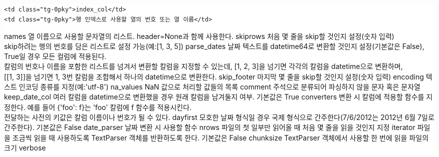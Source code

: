     <td class="tg-0pky">index_col</td>
    <td class="tg-0pky">행 인덱스로 사용할 열의 번호 또는 열 이름</td>
  </tr>
  <tr>
    <td class="tg-0lax">names</td>
    <td class="tg-0lax">열 이름으로 사용할 문자열의 리스트. header=None과 함께 사용한다.</td>
  </tr>
  <tr>
    <td class="tg-0lax">skiprows</td>
    <td class="tg-0lax">처음 몇 줄을 skip할 것인지 설정(숫자 입력)<br>skip하려는 행의 번호를 담은 리스트로 설정 가능(예:[1, 3, 5])</td>
  </tr>
  <tr>
    <td class="tg-0lax">parse_dates</td>
    <td class="tg-0lax">날짜 텍스트를 datetime64로 변환할 것인지 설정(기본값은 False), True일 경우 모든 컬럼에 적용된다. <br>칼럼의 번호나 이름을 포함한 리스트를 넘겨서 변환할 칼럼을 지정할 수 있는데, [1, 2, 3]을 넘기면 각각의 칼럼을 datetime으로 변환하며,<br>[[1, 3]]을 넘기면 1, 3번 칼럼을 조합해서 하나의 datetime으로 변환한다.</td>
  </tr>
  <tr>
    <td class="tg-0lax">skip_footer</td>
    <td class="tg-0lax">마지막 몇 줄을 skip할 것인지 설정(숫자 입력)</td>
  </tr>
  <tr>
    <td class="tg-0lax">encoding</td>
    <td class="tg-0lax">텍스트 인코딩 종류를 지정(예:'utf-8')</td>
  </tr>
  <tr>
    <td class="tg-0lax">na_values</td>
    <td class="tg-0lax">NaN 값으로 처리할 값들의 목록</td>
  </tr>
  <tr>
    <td class="tg-0lax">comment</td>
    <td class="tg-0lax">주석으로 분류되어 파싱하지 않을 문자 혹은 문자열</td>
  </tr>
  <tr>
    <td class="tg-0lax">keep_date_col</td>
    <td class="tg-0lax">여러 칼럼을 datetime으로 변환했을 경우 원래 칼럼을 남겨둘지 여부. 기본값은 True</td>
  </tr>
  <tr>
    <td class="tg-0lax">converters</td>
    <td class="tg-0lax">변환 시 칼럼에 적용할 함수를 지정한다. 예를 들어 {'foo': f}는 'foo' 칼럼에 f 함수를 적용시킨다. <br>전달하는 사전의 키값은 칼럼 이름이나 번호가 될 수 있다.</td>
  </tr>
  <tr>
    <td class="tg-0lax">dayfirst</td>
    <td class="tg-0lax">모호한 날짜 형식일 경우 국제 형식으로 간주한다(7/6/2012는 2012년 6월 7일로 간주한다). 기본값은 False</td>
  </tr>
  <tr>
    <td class="tg-0lax">date_parser</td>
    <td class="tg-0lax">날짜 변환 시 사용할 함수</td>
  </tr>
  <tr>
    <td class="tg-0lax">nrows</td>
    <td class="tg-0lax">파일의 첫 일부만 읽어올 때 처음 몇 줄을 읽을 것인지 지정</td>
  </tr>
  <tr>
    <td class="tg-0lax">iterator</td>
    <td class="tg-0lax">파일을 조금씩 읽을 때 사용하도록 TextParser 객체를 반환하도록 한다. 기본값은 False</td>
  </tr>
  <tr>
    <td class="tg-0lax">chunksize</td>
    <td class="tg-0lax">TextParser 객체에서 사용할 한 번에 읽을 파일의 크기</td>
  </tr>
  <tr>
    <td class="tg-0lax">verbose</td>

[^1]: https://www.fdic.gov/bank/individual/failed/banklist.html
[^2]: 출처: 위키피디아(https://en.wikipedia.org/wiki/List_of_American_exchange-traded_funds)
[^3]: http://docs.python-requests.org